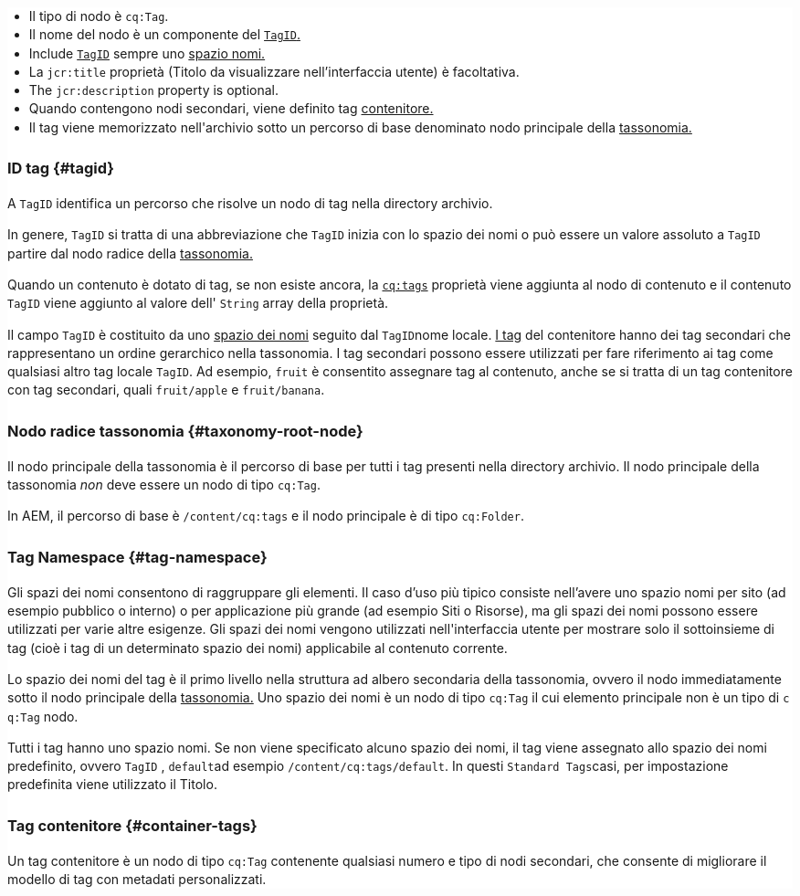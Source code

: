 * Il tipo di nodo è `cq:Tag`.
* Il nome del nodo è un componente del [`TagID`.](#tagid)
* Include [`TagID`](#tagid) sempre uno [spazio nomi.](#tag-namespace)
* La `jcr:title` proprietà (Titolo da visualizzare nell’interfaccia utente) è facoltativa.
* The `jcr:description` property is optional.
* Quando contengono nodi secondari, viene definito tag [contenitore.](#container-tags)
* Il tag viene memorizzato nell&#39;archivio sotto un percorso di base denominato nodo principale della [tassonomia.](#taxonomy-root-node)

### ID tag {#tagid}

A `TagID` identifica un percorso che risolve un nodo di tag nella directory archivio.

In genere, `TagID` si tratta di una abbreviazione che `TagID` inizia con lo spazio dei nomi o può essere un valore assoluto a `TagID` partire dal nodo radice della [tassonomia.](#taxonomy-root-node)

Quando un contenuto è dotato di tag, se non esiste ancora, la [`cq:tags`](#cq-tags-property) proprietà viene aggiunta al nodo di contenuto e il contenuto `TagID` viene aggiunto al valore dell&#39; `String` array della proprietà.

Il campo `TagID` è costituito da uno [spazio dei nomi](#tag-namespace) seguito dal `TagID`nome locale. [I tag](#container-tags) del contenitore hanno dei tag secondari che rappresentano un ordine gerarchico nella tassonomia. I tag secondari possono essere utilizzati per fare riferimento ai tag come qualsiasi altro tag locale `TagID`. Ad esempio, `fruit` è consentito assegnare tag al contenuto, anche se si tratta di un tag contenitore con tag secondari, quali `fruit/apple` e `fruit/banana`.

### Nodo radice tassonomia {#taxonomy-root-node}

Il nodo principale della tassonomia è il percorso di base per tutti i tag presenti nella directory archivio. Il nodo principale della tassonomia *non* deve essere un nodo di tipo `cq:Tag`.

In AEM, il percorso di base è `/content/cq:tags` e il nodo principale è di tipo `cq:Folder`.

### Tag Namespace {#tag-namespace}

Gli spazi dei nomi consentono di raggruppare gli elementi. Il caso d’uso più tipico consiste nell’avere uno spazio nomi per sito (ad esempio pubblico o interno) o per applicazione più grande (ad esempio Siti o Risorse), ma gli spazi dei nomi possono essere utilizzati per varie altre esigenze. Gli spazi dei nomi vengono utilizzati nell&#39;interfaccia utente per mostrare solo il sottoinsieme di tag (cioè i tag di un determinato spazio dei nomi) applicabile al contenuto corrente.

Lo spazio dei nomi del tag è il primo livello nella struttura ad albero secondaria della tassonomia, ovvero il nodo immediatamente sotto il nodo principale della [tassonomia.](#taxonomy-root-node) Uno spazio dei nomi è un nodo di tipo `cq:Tag` il cui elemento principale non è un tipo di `cq:Tag` nodo.

Tutti i tag hanno uno spazio nomi. Se non viene specificato alcuno spazio dei nomi, il tag viene assegnato allo spazio dei nomi predefinito, ovvero `TagID` , `default`ad esempio `/content/cq:tags/default`.  In questi `Standard Tags`casi, per impostazione predefinita viene utilizzato il Titolo.

### Tag contenitore {#container-tags}

Un tag contenitore è un nodo di tipo `cq:Tag` contenente qualsiasi numero e tipo di nodi secondari, che consente di migliorare il modello di tag con metadati personalizzati.
